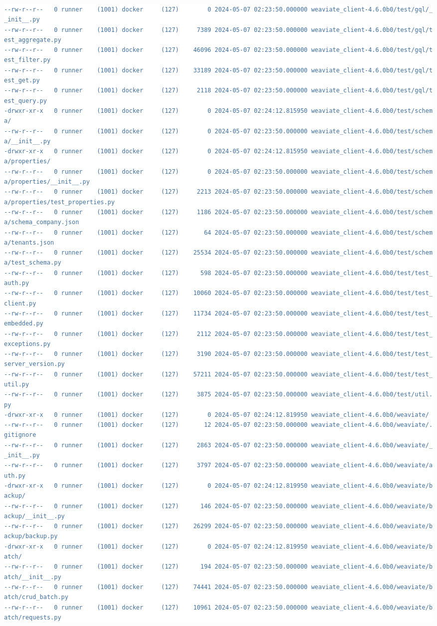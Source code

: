 ```diff
--rw-r--r--   0 runner    (1001) docker     (127)        0 2024-05-07 02:23:50.000000 weaviate_client-4.6.0b0/test/gql/__init__.py
--rw-r--r--   0 runner    (1001) docker     (127)     7389 2024-05-07 02:23:50.000000 weaviate_client-4.6.0b0/test/gql/test_aggregate.py
--rw-r--r--   0 runner    (1001) docker     (127)    46096 2024-05-07 02:23:50.000000 weaviate_client-4.6.0b0/test/gql/test_filter.py
--rw-r--r--   0 runner    (1001) docker     (127)    33189 2024-05-07 02:23:50.000000 weaviate_client-4.6.0b0/test/gql/test_get.py
--rw-r--r--   0 runner    (1001) docker     (127)     2118 2024-05-07 02:23:50.000000 weaviate_client-4.6.0b0/test/gql/test_query.py
-drwxr-xr-x   0 runner    (1001) docker     (127)        0 2024-05-07 02:24:12.815950 weaviate_client-4.6.0b0/test/schema/
--rw-r--r--   0 runner    (1001) docker     (127)        0 2024-05-07 02:23:50.000000 weaviate_client-4.6.0b0/test/schema/__init__.py
-drwxr-xr-x   0 runner    (1001) docker     (127)        0 2024-05-07 02:24:12.815950 weaviate_client-4.6.0b0/test/schema/properties/
--rw-r--r--   0 runner    (1001) docker     (127)        0 2024-05-07 02:23:50.000000 weaviate_client-4.6.0b0/test/schema/properties/__init__.py
--rw-r--r--   0 runner    (1001) docker     (127)     2213 2024-05-07 02:23:50.000000 weaviate_client-4.6.0b0/test/schema/properties/test_properties.py
--rw-r--r--   0 runner    (1001) docker     (127)     1186 2024-05-07 02:23:50.000000 weaviate_client-4.6.0b0/test/schema/schema_company.json
--rw-r--r--   0 runner    (1001) docker     (127)       64 2024-05-07 02:23:50.000000 weaviate_client-4.6.0b0/test/schema/tenants.json
--rw-r--r--   0 runner    (1001) docker     (127)    25534 2024-05-07 02:23:50.000000 weaviate_client-4.6.0b0/test/schema/test_schema.py
--rw-r--r--   0 runner    (1001) docker     (127)      598 2024-05-07 02:23:50.000000 weaviate_client-4.6.0b0/test/test_auth.py
--rw-r--r--   0 runner    (1001) docker     (127)    10060 2024-05-07 02:23:50.000000 weaviate_client-4.6.0b0/test/test_client.py
--rw-r--r--   0 runner    (1001) docker     (127)    11734 2024-05-07 02:23:50.000000 weaviate_client-4.6.0b0/test/test_embedded.py
--rw-r--r--   0 runner    (1001) docker     (127)     2112 2024-05-07 02:23:50.000000 weaviate_client-4.6.0b0/test/test_exceptions.py
--rw-r--r--   0 runner    (1001) docker     (127)     3190 2024-05-07 02:23:50.000000 weaviate_client-4.6.0b0/test/test_server_version.py
--rw-r--r--   0 runner    (1001) docker     (127)    57211 2024-05-07 02:23:50.000000 weaviate_client-4.6.0b0/test/test_util.py
--rw-r--r--   0 runner    (1001) docker     (127)     3875 2024-05-07 02:23:50.000000 weaviate_client-4.6.0b0/test/util.py
-drwxr-xr-x   0 runner    (1001) docker     (127)        0 2024-05-07 02:24:12.819950 weaviate_client-4.6.0b0/weaviate/
--rw-r--r--   0 runner    (1001) docker     (127)       12 2024-05-07 02:23:50.000000 weaviate_client-4.6.0b0/weaviate/.gitignore
--rw-r--r--   0 runner    (1001) docker     (127)     2863 2024-05-07 02:23:50.000000 weaviate_client-4.6.0b0/weaviate/__init__.py
--rw-r--r--   0 runner    (1001) docker     (127)     3797 2024-05-07 02:23:50.000000 weaviate_client-4.6.0b0/weaviate/auth.py
-drwxr-xr-x   0 runner    (1001) docker     (127)        0 2024-05-07 02:24:12.819950 weaviate_client-4.6.0b0/weaviate/backup/
--rw-r--r--   0 runner    (1001) docker     (127)      146 2024-05-07 02:23:50.000000 weaviate_client-4.6.0b0/weaviate/backup/__init__.py
--rw-r--r--   0 runner    (1001) docker     (127)    26299 2024-05-07 02:23:50.000000 weaviate_client-4.6.0b0/weaviate/backup/backup.py
-drwxr-xr-x   0 runner    (1001) docker     (127)        0 2024-05-07 02:24:12.819950 weaviate_client-4.6.0b0/weaviate/batch/
--rw-r--r--   0 runner    (1001) docker     (127)      194 2024-05-07 02:23:50.000000 weaviate_client-4.6.0b0/weaviate/batch/__init__.py
--rw-r--r--   0 runner    (1001) docker     (127)    74441 2024-05-07 02:23:50.000000 weaviate_client-4.6.0b0/weaviate/batch/crud_batch.py
--rw-r--r--   0 runner    (1001) docker     (127)    10961 2024-05-07 02:23:50.000000 weaviate_client-4.6.0b0/weaviate/batch/requests.py
```